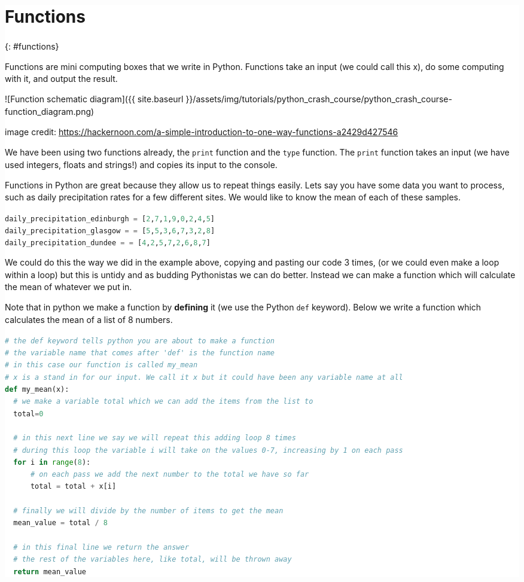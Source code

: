# Functions
{: #functions}

Functions are mini computing boxes that we write in Python. Functions take an input (we could call this x), do some computing with it, and output the result.

![Function schematic diagram]({{ site.baseurl }}/assets/img/tutorials/python_crash_course/python_crash_course-function_diagram.png)

image credit: https://hackernoon.com/a-simple-introduction-to-one-way-functions-a2429d427546

We have been using two functions already, the `print` function and the `type` function. The `print` function takes an input (we have used integers, floats and strings!) and copies its input to the console.

Functions in Python are great because they allow us to repeat things easily. Lets say you have some data you want to process, such as daily precipitation rates for a few different sites. We would like to know the mean of each of these samples.

```python
daily_precipitation_edinburgh = [2,7,1,9,0,2,4,5]
daily_precipitation_glasgow = = [5,5,3,6,7,3,2,8]
daily_precipitation_dundee = = [4,2,5,7,2,6,8,7]
```

We could do this the way we did in the example above, copying and pasting our code 3 times, (or we could even make a loop within a loop) but this is untidy and as budding Pythonistas we can do better. Instead we can make a function which will calculate the mean of whatever we put in.

Note that in python we make a function by **defining** it (we use the Python `def` keyword). Below we write a function which calculates the mean of a list of 8 numbers.

```python
# the def keyword tells python you are about to make a function
# the variable name that comes after 'def' is the function name
# in this case our function is called my_mean
# x is a stand in for our input. We call it x but it could have been any variable name at all
def my_mean(x):
  # we make a variable total which we can add the items from the list to
  total=0

  # in this next line we say we will repeat this adding loop 8 times
  # during this loop the variable i will take on the values 0-7, increasing by 1 on each pass
  for i in range(8):
      # on each pass we add the next number to the total we have so far
      total = total + x[i]

  # finally we will divide by the number of items to get the mean
  mean_value = total / 8

  # in this final line we return the answer
  # the rest of the variables here, like total, will be thrown away
  return mean_value
```
